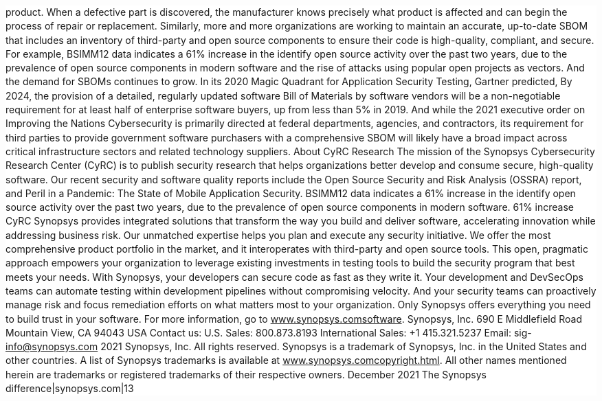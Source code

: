 product. When a defective part is discovered, the manufacturer knows precisely what product is affected and can begin the 
process of repair or replacement. 
Similarly, more and more organizations are working to maintain an accurate, up\-to\-date SBOM that includes an inventory of 
third\-party and open source components to ensure their code is high\-quality, compliant, and secure. For example, BSIMM12 
data indicates a 61% increase in the identify open source activity over the past two years, due to the prevalence of open source 
components in modern software and the rise of attacks using popular open projects as vectors.
And the demand for SBOMs continues to grow. In its 2020 Magic Quadrant for Application Security Testing, Gartner predicted, 
By 2024, the provision of a detailed, regularly updated software Bill of Materials by software vendors will be a non\-negotiable 
requirement for at least half of enterprise software buyers, up from less than 5% in 2019\. 
And while the 2021 executive order on Improving the Nations Cybersecurity is primarily directed at federal departments, 
agencies, and contractors, its requirement for third parties to provide government software purchasers with a comprehensive 
SBOM will likely have a broad impact across critical infrastructure sectors and related technology suppliers.
About CyRC Research
The mission of the Synopsys Cybersecurity Research Center (CyRC) is to publish security research 
that helps organizations better develop and consume secure, high\-quality software. Our recent 
security and software quality reports include the Open Source Security and Risk Analysis (OSSRA) 
report, and Peril in a Pandemic: The State of Mobile Application Security. 
BSIMM12 data indicates a 61% 
increase in the identify open source 
activity over the past two years, due 
to the prevalence of open source 
components in modern software.
61%
increase
CyRC
Synopsys provides integrated solutions that transform the way you build and deliver software, 
accelerating innovation while addressing business risk. Our unmatched expertise helps you 
plan and execute any security initiative. We offer the most comprehensive product portfolio in 
the market, and it interoperates with third\-party and open source tools. This open, pragmatic 
approach empowers your organization to leverage existing investments in testing tools to 
build the security program that best meets your needs. With Synopsys, your developers can 
secure code as fast as they write it. Your development and DevSecOps teams can automate 
testing within development pipelines without compromising velocity. And your security teams 
can proactively manage risk and focus remediation efforts on what matters most to your 
organization. Only Synopsys offers everything you need to build trust in your software. 
For more information, go to www.synopsys.comsoftware.
Synopsys, Inc.
690 E Middlefield Road 
Mountain View, CA 94043 USA
Contact us:
U.S. Sales: 800\.873\.8193
International Sales: \+1 415\.321\.5237
Email: sig\-info@synopsys.com
2021 Synopsys, Inc. All rights reserved. Synopsys is a trademark of Synopsys, Inc. in the United States and other countries. A list of Synopsys trademarks is available at 
www.synopsys.comcopyright.html. All other names mentioned herein are trademarks or registered trademarks of their respective owners. December 2021
The Synopsys difference\|synopsys.com\|13